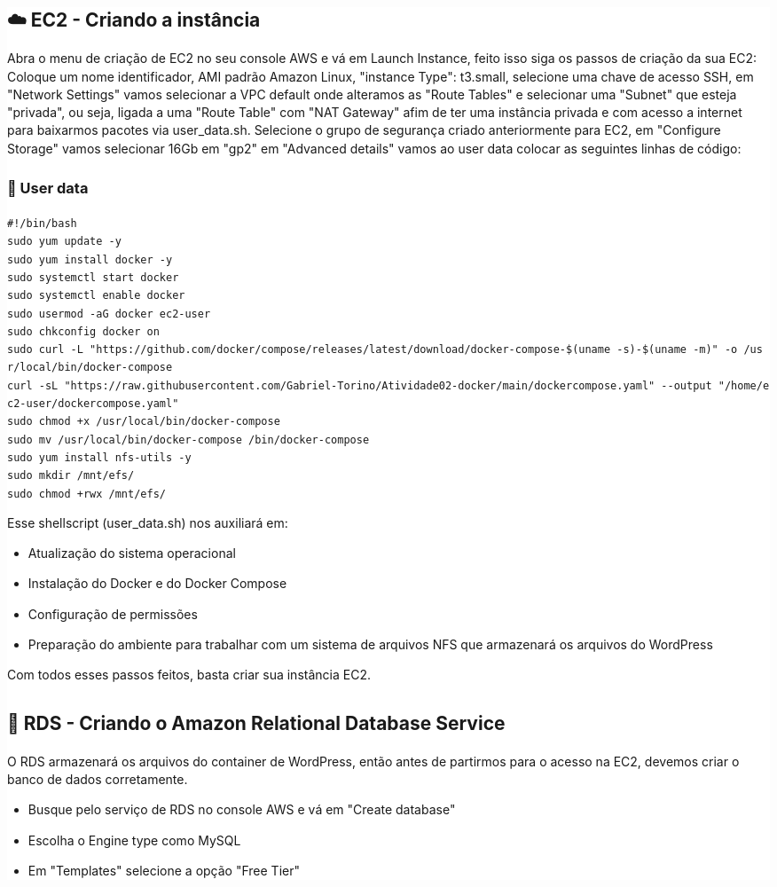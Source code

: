 ## ☁️ EC2 - Criando a instância

Abra o menu de criação de EC2 no seu console AWS e vá em Launch Instance, feito isso siga os passos de criação da sua EC2: Coloque um nome identificador, AMI padrão Amazon Linux, "instance Type": t3.small, selecione uma chave de acesso SSH, em "Network Settings" vamos selecionar a VPC default onde alteramos as "Route Tables" e selecionar uma "Subnet" que esteja "privada", ou seja, ligada a uma "Route Table" com "NAT Gateway" afim de ter uma instância privada e com acesso a internet para baixarmos pacotes via user_data.sh. Selecione o grupo de segurança criado anteriormente para EC2, em "Configure Storage" vamos selecionar 16Gb em "gp2" em "Advanced details" vamos ao user data colocar as seguintes linhas de código:

### 📄 User data

```
#!/bin/bash
sudo yum update -y
sudo yum install docker -y
sudo systemctl start docker
sudo systemctl enable docker
sudo usermod -aG docker ec2-user
sudo chkconfig docker on
sudo curl -L "https://github.com/docker/compose/releases/latest/download/docker-compose-$(uname -s)-$(uname -m)" -o /usr/local/bin/docker-compose
curl -sL "https://raw.githubusercontent.com/Gabriel-Torino/Atividade02-docker/main/dockercompose.yaml" --output "/home/ec2-user/dockercompose.yaml"
sudo chmod +x /usr/local/bin/docker-compose
sudo mv /usr/local/bin/docker-compose /bin/docker-compose
sudo yum install nfs-utils -y
sudo mkdir /mnt/efs/
sudo chmod +rwx /mnt/efs/
```
Esse shellscript (user_data.sh) nos auxiliará em:

+ Atualização do sistema operacional

+ Instalação do Docker e do Docker Compose 

+ Configuração de permissões

+ Preparação do ambiente para trabalhar com um sistema de arquivos NFS que armazenará os arquivos do WordPress

Com todos esses passos feitos, basta criar sua instância EC2.

## 🎲 RDS - Criando o Amazon Relational Database Service

O RDS armazenará os arquivos do container de WordPress, então antes de partirmos para o acesso na EC2, devemos criar o banco de dados corretamente.

+ Busque pelo serviço de RDS no console AWS e vá em "Create database"

+ Escolha o Engine type como MySQL

+ Em "Templates" selecione a opção "Free Tier"
